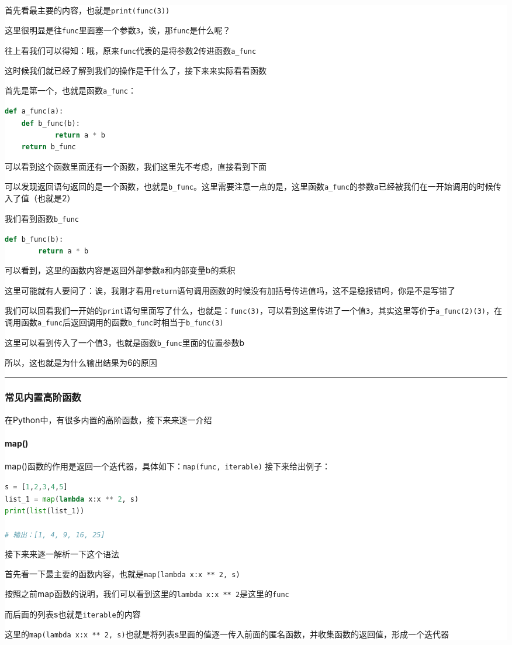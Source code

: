 首先看最主要的内容，也就是`print(func(3))`

这里很明显是往`func`里面塞一个参数`3`，诶，那`func`是什么呢？

往上看我们可以得知：哦，原来`func`代表的是将参数2传进函数`a_func`

这时候我们就已经了解到我们的操作是干什么了，接下来来实际看看函数

首先是第一个，也就是函数`a_func`：
``` Python
def a_func(a):
    def b_func(b):
            return a * b
    return b_func
```
可以看到这个函数里面还有一个函数，我们这里先不考虑，直接看到下面

可以发现返回语句返回的是一个函数，也就是`b_func`。这里需要注意一点的是，这里函数`a_func`的参数a已经被我们在一开始调用的时候传入了值（也就是2）

我们看到函数`b_func`
``` Python
def b_func(b):
        return a * b
```
可以看到，这里的函数内容是返回外部参数a和内部变量b的乘积

这里可能就有人要问了：诶，我刚才看用`return`语句调用函数的时候没有加括号传进值吗，这不是稳报错吗，你是不是写错了

我们可以回看我们一开始的`print`语句里面写了什么，也就是：`func(3)`，可以看到这里传进了一个值`3`，其实这里等价于`a_func(2)(3)`，在调用函数`a_func`后返回调用的函数`b_func`时相当于`b_func(3)`

这里可以看到传入了一个值3，也就是函数`b_func`里面的位置参数b

所以，这也就是为什么输出结果为6的原因

---
### 常见内置高阶函数
在Python中，有很多内置的高阶函数，接下来来逐一介绍

#### map()
map()函数的作用是返回一个迭代器，具体如下：`map(func, iterable)`
接下来给出例子：
``` Python
s = [1,2,3,4,5]
list_1 = map(lambda x:x ** 2, s)
print(list(list_1))

# 输出：[1, 4, 9, 16, 25]
```
接下来来逐一解析一下这个语法

首先看一下最主要的函数内容，也就是`map(lambda x:x ** 2, s)`

按照之前map函数的说明，我们可以看到这里的`lambda x:x ** 2`是这里的`func`

而后面的列表s也就是`iterable`的内容

这里的`map(lambda x:x ** 2, s)`也就是将列表s里面的值逐一传入前面的匿名函数，并收集函数的返回值，形成一个迭代器
